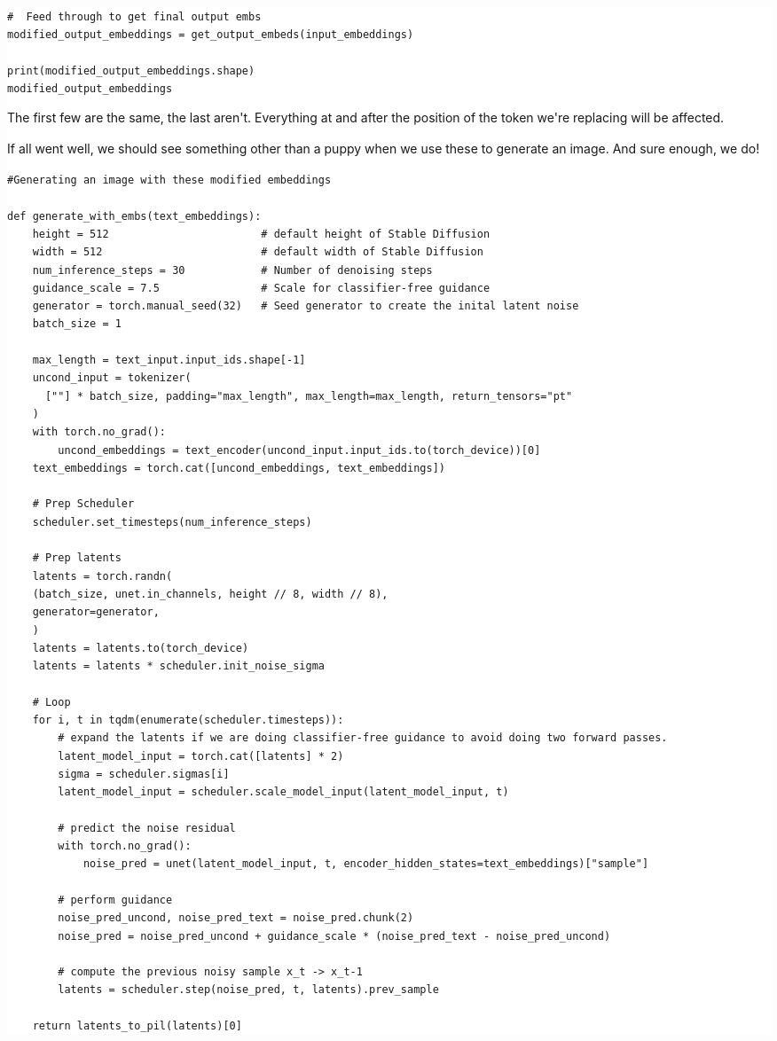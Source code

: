 ```{code-cell} ipython3
#  Feed through to get final output embs
modified_output_embeddings = get_output_embeds(input_embeddings)

print(modified_output_embeddings.shape)
modified_output_embeddings
```

The first few are the same, the last aren't. Everything at and after the position of the token we're replacing will be affected.

If all went well, we should see something other than a puppy when we use these to generate an image. And sure enough, we do!

```{code-cell} ipython3
#Generating an image with these modified embeddings

def generate_with_embs(text_embeddings):
    height = 512                        # default height of Stable Diffusion
    width = 512                         # default width of Stable Diffusion
    num_inference_steps = 30            # Number of denoising steps
    guidance_scale = 7.5                # Scale for classifier-free guidance
    generator = torch.manual_seed(32)   # Seed generator to create the inital latent noise
    batch_size = 1

    max_length = text_input.input_ids.shape[-1]
    uncond_input = tokenizer(
      [""] * batch_size, padding="max_length", max_length=max_length, return_tensors="pt"
    )
    with torch.no_grad():
        uncond_embeddings = text_encoder(uncond_input.input_ids.to(torch_device))[0] 
    text_embeddings = torch.cat([uncond_embeddings, text_embeddings])

    # Prep Scheduler
    scheduler.set_timesteps(num_inference_steps)

    # Prep latents
    latents = torch.randn(
    (batch_size, unet.in_channels, height // 8, width // 8),
    generator=generator,
    )
    latents = latents.to(torch_device)
    latents = latents * scheduler.init_noise_sigma

    # Loop
    for i, t in tqdm(enumerate(scheduler.timesteps)):
        # expand the latents if we are doing classifier-free guidance to avoid doing two forward passes.
        latent_model_input = torch.cat([latents] * 2)
        sigma = scheduler.sigmas[i]
        latent_model_input = scheduler.scale_model_input(latent_model_input, t)

        # predict the noise residual
        with torch.no_grad():
            noise_pred = unet(latent_model_input, t, encoder_hidden_states=text_embeddings)["sample"]

        # perform guidance
        noise_pred_uncond, noise_pred_text = noise_pred.chunk(2)
        noise_pred = noise_pred_uncond + guidance_scale * (noise_pred_text - noise_pred_uncond)

        # compute the previous noisy sample x_t -> x_t-1
        latents = scheduler.step(noise_pred, t, latents).prev_sample

    return latents_to_pil(latents)[0]
```
